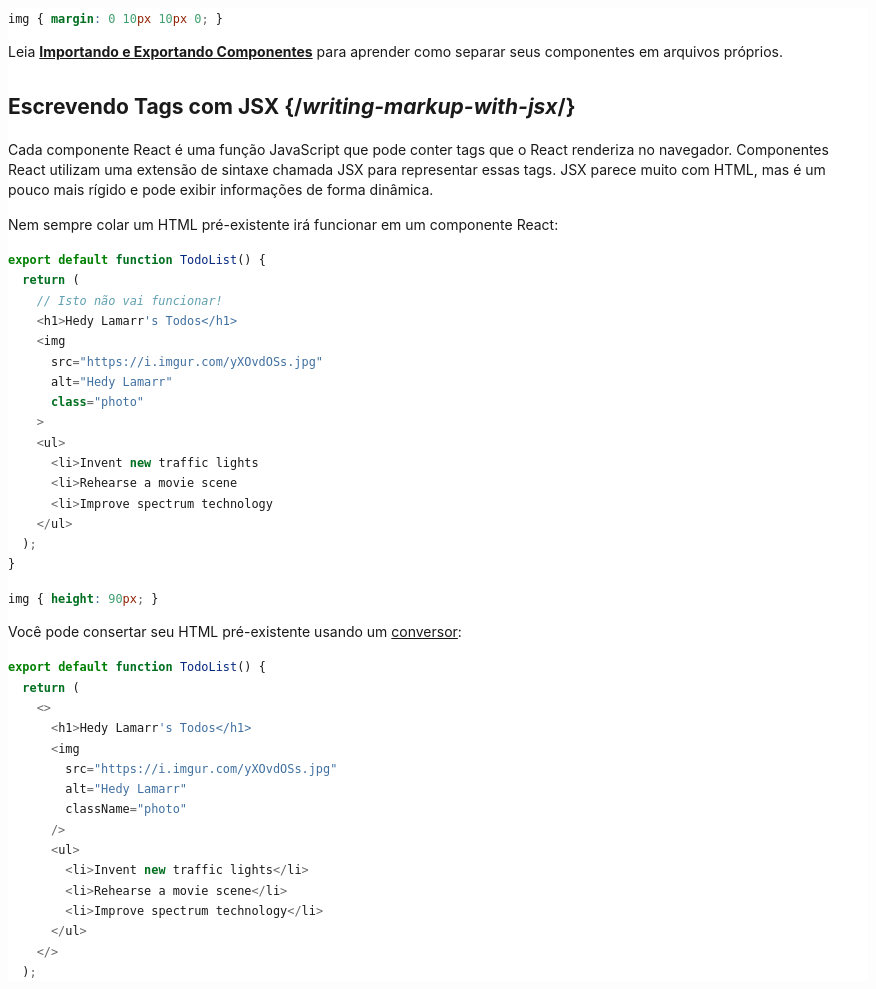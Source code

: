 ```css
img { margin: 0 10px 10px 0; }
```

</Sandpack>

<LearnMore path="/learn/importing-and-exporting-components">

Leia **[Importando e Exportando Componentes](/learn/importing-and-exporting-components)** para aprender como separar seus componentes em arquivos próprios.

</LearnMore>

## Escrevendo Tags com JSX {/*writing-markup-with-jsx*/}

Cada componente React é uma função JavaScript que pode conter tags que o React renderiza no navegador. Componentes React utilizam uma extensão de sintaxe chamada JSX para representar essas tags. JSX parece muito com HTML, mas é um pouco mais rígido e pode exibir informações de forma dinâmica.

Nem sempre colar um HTML pré-existente irá funcionar em um componente React:

<Sandpack>

```js
export default function TodoList() {
  return (
    // Isto não vai funcionar!
    <h1>Hedy Lamarr's Todos</h1>
    <img
      src="https://i.imgur.com/yXOvdOSs.jpg"
      alt="Hedy Lamarr"
      class="photo"
    >
    <ul>
      <li>Invent new traffic lights
      <li>Rehearse a movie scene
      <li>Improve spectrum technology
    </ul>
  );
}
```

```css
img { height: 90px; }
```

</Sandpack>

Você pode consertar seu HTML pré-existente usando um [conversor](https://transform.tools/html-to-jsx):

<Sandpack>

```js
export default function TodoList() {
  return (
    <>
      <h1>Hedy Lamarr's Todos</h1>
      <img
        src="https://i.imgur.com/yXOvdOSs.jpg"
        alt="Hedy Lamarr"
        className="photo"
      />
      <ul>
        <li>Invent new traffic lights</li>
        <li>Rehearse a movie scene</li>
        <li>Improve spectrum technology</li>
      </ul>
    </>
  );
```